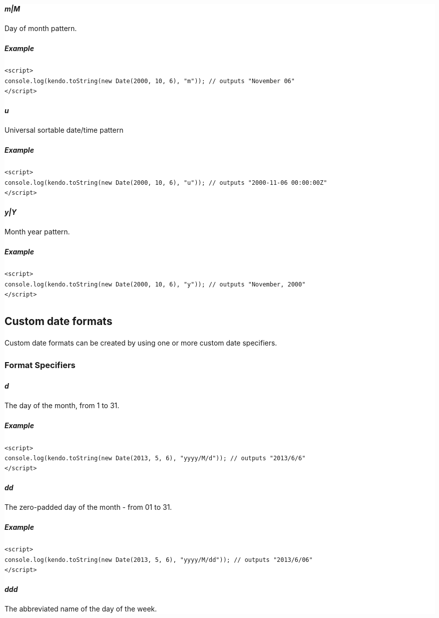 #### *m|M*

Day of month pattern.

##### Example
    <script>
    console.log(kendo.toString(new Date(2000, 10, 6), "m")); // outputs "November 06"
    </script>

#### *u*

Universal sortable date/time pattern

##### Example
    <script>
    console.log(kendo.toString(new Date(2000, 10, 6), "u")); // outputs "2000-11-06 00:00:00Z"
    </script>

#### *y|Y*

Month year pattern.

##### Example
    <script>
    console.log(kendo.toString(new Date(2000, 10, 6), "y")); // outputs "November, 2000"
    </script>

## Custom date formats
Custom date formats can be created by using one or more custom date specifiers.

### Format Specifiers

#### *d*

The day of the month, from 1 to 31.

##### Example
    <script>
    console.log(kendo.toString(new Date(2013, 5, 6), "yyyy/M/d")); // outputs "2013/6/6"
    </script>

#### *dd*

The zero-padded day of the month - from 01 to 31.

##### Example
    <script>
    console.log(kendo.toString(new Date(2013, 5, 6), "yyyy/M/dd")); // outputs "2013/6/06"
    </script>

#### *ddd*

The abbreviated name of the day of the week.
